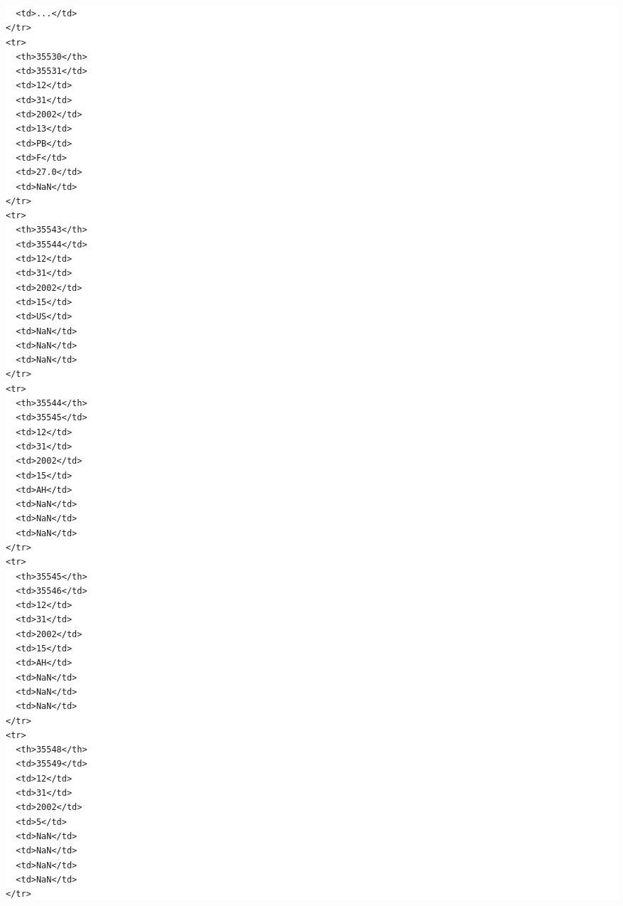       <td>...</td>
    </tr>
    <tr>
      <th>35530</th>
      <td>35531</td>
      <td>12</td>
      <td>31</td>
      <td>2002</td>
      <td>13</td>
      <td>PB</td>
      <td>F</td>
      <td>27.0</td>
      <td>NaN</td>
    </tr>
    <tr>
      <th>35543</th>
      <td>35544</td>
      <td>12</td>
      <td>31</td>
      <td>2002</td>
      <td>15</td>
      <td>US</td>
      <td>NaN</td>
      <td>NaN</td>
      <td>NaN</td>
    </tr>
    <tr>
      <th>35544</th>
      <td>35545</td>
      <td>12</td>
      <td>31</td>
      <td>2002</td>
      <td>15</td>
      <td>AH</td>
      <td>NaN</td>
      <td>NaN</td>
      <td>NaN</td>
    </tr>
    <tr>
      <th>35545</th>
      <td>35546</td>
      <td>12</td>
      <td>31</td>
      <td>2002</td>
      <td>15</td>
      <td>AH</td>
      <td>NaN</td>
      <td>NaN</td>
      <td>NaN</td>
    </tr>
    <tr>
      <th>35548</th>
      <td>35549</td>
      <td>12</td>
      <td>31</td>
      <td>2002</td>
      <td>5</td>
      <td>NaN</td>
      <td>NaN</td>
      <td>NaN</td>
      <td>NaN</td>
    </tr>
  </tbody>
</table>